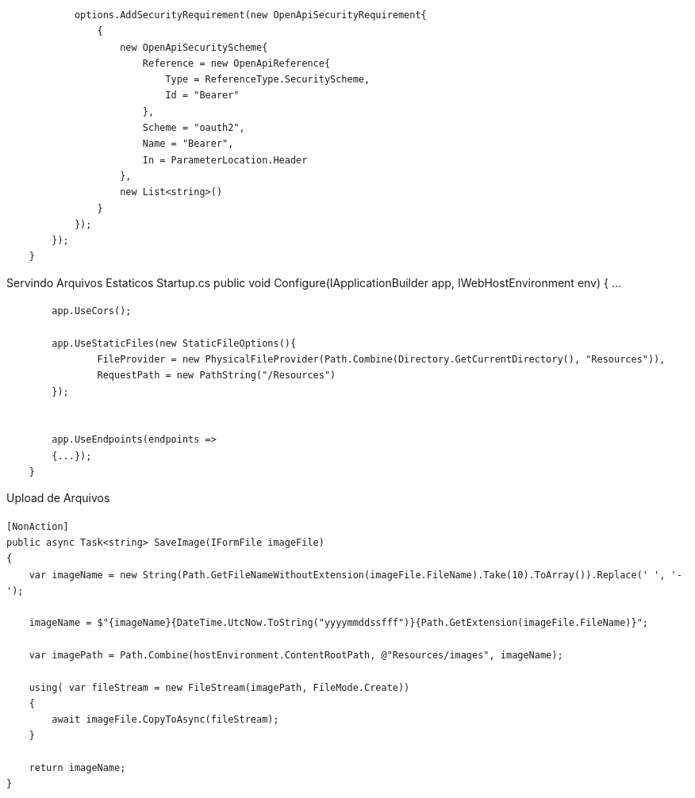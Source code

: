                 options.AddSecurityRequirement(new OpenApiSecurityRequirement{
                    {
                        new OpenApiSecurityScheme{
                            Reference = new OpenApiReference{
                                Type = ReferenceType.SecurityScheme,
                                Id = "Bearer"
                            },
                            Scheme = "oauth2",
                            Name = "Bearer",
                            In = ParameterLocation.Header
                        },
                        new List<string>()
                    }
                });
            });
        }
		
Servindo Arquivos Estaticos
	Startup.cs
		public void Configure(IApplicationBuilder app, IWebHostEnvironment env)
        {
			...
			
			app.UseCors();
			
			app.UseStaticFiles(new StaticFileOptions(){
					FileProvider = new PhysicalFileProvider(Path.Combine(Directory.GetCurrentDirectory(), "Resources")),
					RequestPath = new PathString("/Resources")
			});
	
	
			app.UseEndpoints(endpoints =>
            {...});
		}
		
Upload de Arquivos

	[NonAction]
	public async Task<string> SaveImage(IFormFile imageFile)
	{
		var imageName = new String(Path.GetFileNameWithoutExtension(imageFile.FileName).Take(10).ToArray()).Replace(' ', '-');

		imageName = $"{imageName}{DateTime.UtcNow.ToString("yyyymmddssfff")}{Path.GetExtension(imageFile.FileName)}";

		var imagePath = Path.Combine(hostEnvironment.ContentRootPath, @"Resources/images", imageName);

		using( var fileStream = new FileStream(imagePath, FileMode.Create))
		{
			await imageFile.CopyToAsync(fileStream);
		}

		return imageName;
	}
